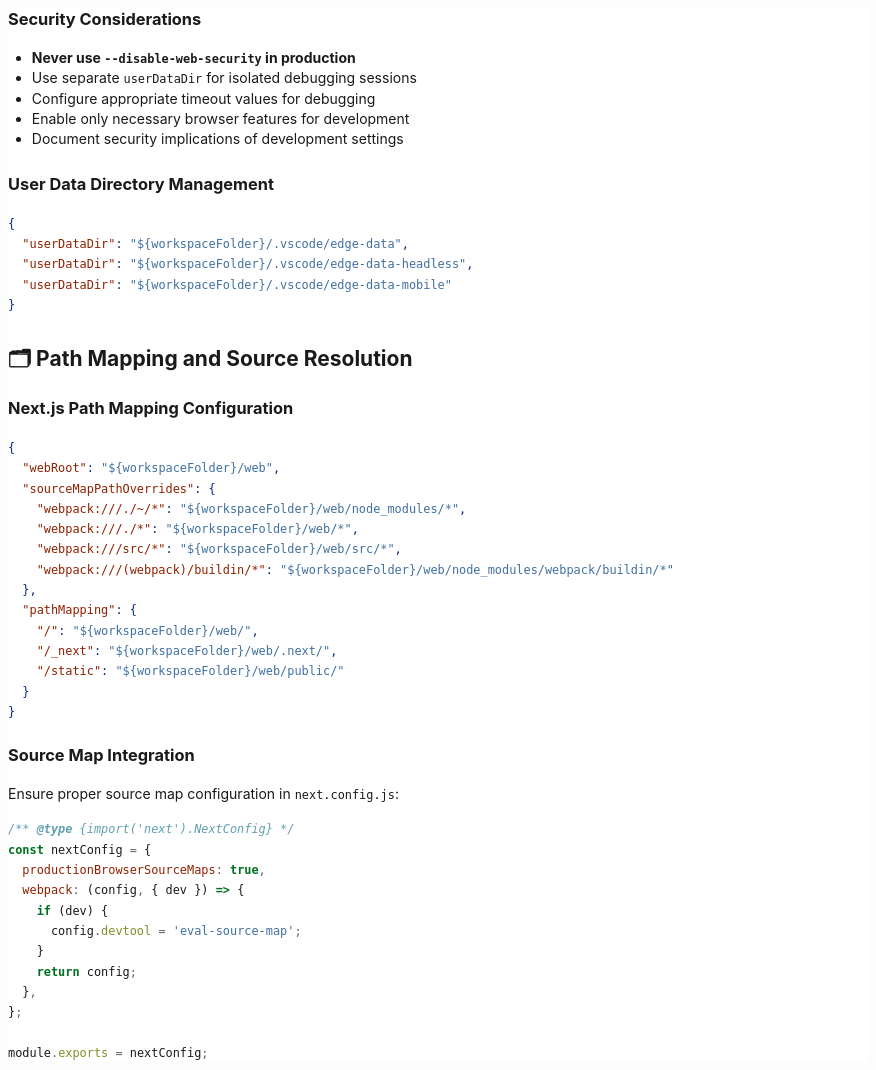 ### Security Considerations

- **Never use `--disable-web-security` in production**
- Use separate `userDataDir` for isolated debugging sessions
- Configure appropriate timeout values for debugging
- Enable only necessary browser features for development
- Document security implications of development settings

### User Data Directory Management

```json
{
  "userDataDir": "${workspaceFolder}/.vscode/edge-data",
  "userDataDir": "${workspaceFolder}/.vscode/edge-data-headless",
  "userDataDir": "${workspaceFolder}/.vscode/edge-data-mobile"
}
```

## 🗂️ Path Mapping and Source Resolution

### Next.js Path Mapping Configuration

```json
{
  "webRoot": "${workspaceFolder}/web",
  "sourceMapPathOverrides": {
    "webpack:///./~/*": "${workspaceFolder}/web/node_modules/*",
    "webpack:///./*": "${workspaceFolder}/web/*",
    "webpack:///src/*": "${workspaceFolder}/web/src/*",
    "webpack:///(webpack)/buildin/*": "${workspaceFolder}/web/node_modules/webpack/buildin/*"
  },
  "pathMapping": {
    "/": "${workspaceFolder}/web/",
    "/_next": "${workspaceFolder}/web/.next/",
    "/static": "${workspaceFolder}/web/public/"
  }
}
```

### Source Map Integration

Ensure proper source map configuration in `next.config.js`:

```javascript
/** @type {import('next').NextConfig} */
const nextConfig = {
  productionBrowserSourceMaps: true,
  webpack: (config, { dev }) => {
    if (dev) {
      config.devtool = 'eval-source-map';
    }
    return config;
  },
};

module.exports = nextConfig;
```
